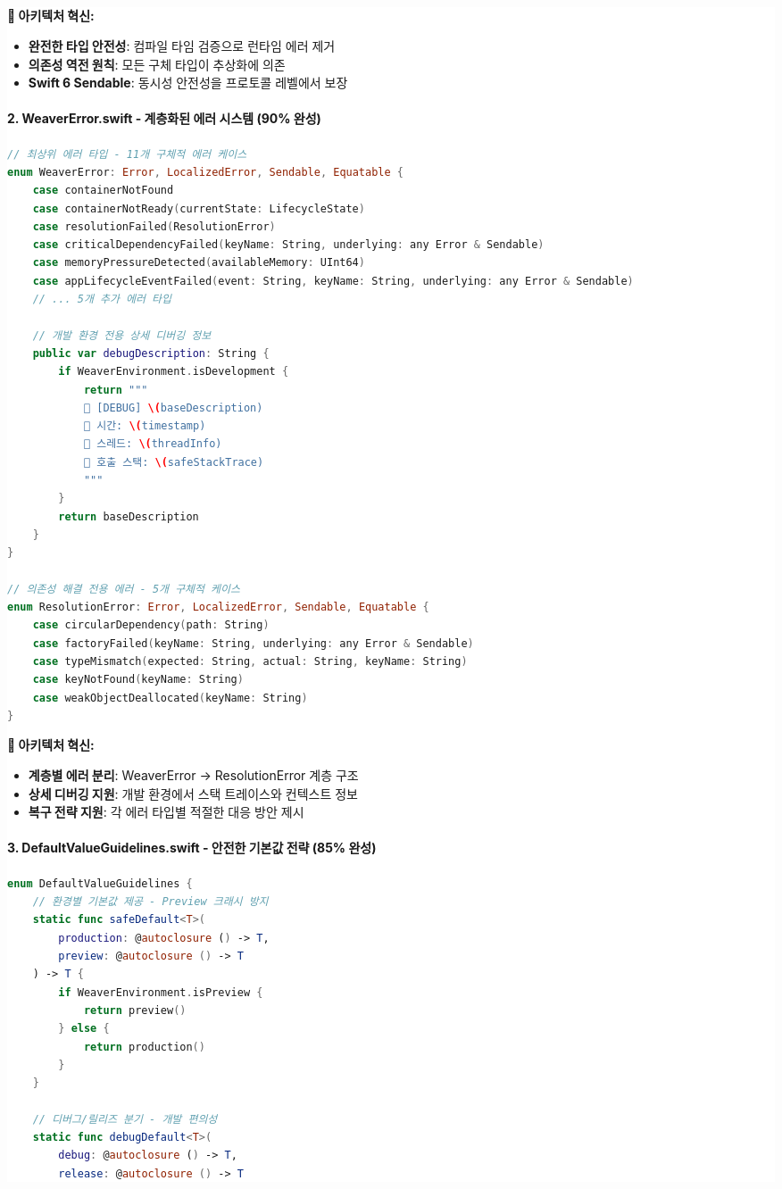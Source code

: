 **🎯 아키텍처 혁신:**
- **완전한 타입 안전성**: 컴파일 타임 검증으로 런타임 에러 제거
- **의존성 역전 원칙**: 모든 구체 타입이 추상화에 의존
- **Swift 6 Sendable**: 동시성 안전성을 프로토콜 레벨에서 보장

#### 2. WeaverError.swift - 계층화된 에러 시스템 (90% 완성)
```swift
// 최상위 에러 타입 - 11개 구체적 에러 케이스
enum WeaverError: Error, LocalizedError, Sendable, Equatable {
    case containerNotFound
    case containerNotReady(currentState: LifecycleState)
    case resolutionFailed(ResolutionError)
    case criticalDependencyFailed(keyName: String, underlying: any Error & Sendable)
    case memoryPressureDetected(availableMemory: UInt64)
    case appLifecycleEventFailed(event: String, keyName: String, underlying: any Error & Sendable)
    // ... 5개 추가 에러 타입
    
    // 개발 환경 전용 상세 디버깅 정보
    public var debugDescription: String {
        if WeaverEnvironment.isDevelopment {
            return """
            🐛 [DEBUG] \(baseDescription)
            📅 시간: \(timestamp)
            🧵 스레드: \(threadInfo)
            📍 호출 스택: \(safeStackTrace)
            """
        }
        return baseDescription
    }
}

// 의존성 해결 전용 에러 - 5개 구체적 케이스
enum ResolutionError: Error, LocalizedError, Sendable, Equatable {
    case circularDependency(path: String)
    case factoryFailed(keyName: String, underlying: any Error & Sendable)
    case typeMismatch(expected: String, actual: String, keyName: String)
    case keyNotFound(keyName: String)
    case weakObjectDeallocated(keyName: String)
}
```

**🎯 아키텍처 혁신:**
- **계층별 에러 분리**: WeaverError → ResolutionError 계층 구조
- **상세 디버깅 지원**: 개발 환경에서 스택 트레이스와 컨텍스트 정보
- **복구 전략 지원**: 각 에러 타입별 적절한 대응 방안 제시

#### 3. DefaultValueGuidelines.swift - 안전한 기본값 전략 (85% 완성)
```swift
enum DefaultValueGuidelines {
    // 환경별 기본값 제공 - Preview 크래시 방지
    static func safeDefault<T>(
        production: @autoclosure () -> T,
        preview: @autoclosure () -> T
    ) -> T {
        if WeaverEnvironment.isPreview {
            return preview()
        } else {
            return production()
        }
    }
    
    // 디버그/릴리즈 분기 - 개발 편의성
    static func debugDefault<T>(
        debug: @autoclosure () -> T,
        release: @autoclosure () -> T
```